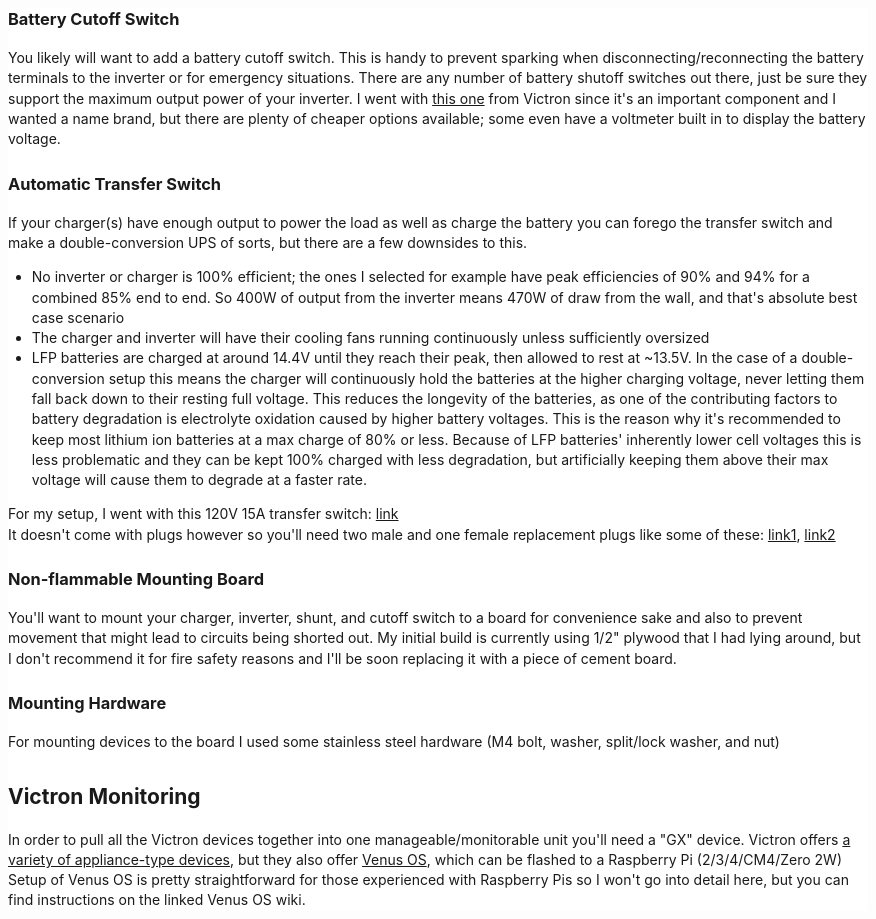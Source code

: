 ### Battery Cutoff Switch
You likely will want to add a battery cutoff switch. This is handy to prevent sparking when disconnecting/reconnecting the battery terminals to the inverter or for emergency situations. There are any number of battery shutoff switches out there, just be sure they support the maximum output power of your inverter. I went with [this one](https://www.amazon.com/dp/B095X94JXF) from Victron since it's an important component and I wanted a name brand, but there are plenty of cheaper options available; some even have a voltmeter built in to display the battery voltage.

### Automatic Transfer Switch
If your charger(s) have enough output to power the load as well as charge the battery you can forego the transfer switch and make a double-conversion UPS of sorts, but there are a few downsides to this.
- No inverter or charger is 100% efficient; the ones I selected for example have peak efficiencies of 90% and 94% for a combined 85% end to end. So 400W of output from the inverter means 470W of draw from the wall, and that's absolute best case scenario
- The charger and inverter will have their cooling fans running continuously unless sufficiently oversized
- LFP batteries are charged at around 14.4V until they reach their peak, then allowed to rest at ~13.5V. In the case of a double-conversion setup this means the charger will continuously hold the batteries at the higher charging voltage, never letting them fall back down to their resting full voltage. This reduces the longevity of the batteries, as one of the contributing factors to battery degradation is electrolyte oxidation caused by higher battery voltages. This is the reason why it's recommended to keep most lithium ion batteries at a max charge of 80% or less. Because of LFP batteries' inherently lower cell voltages this is less problematic and they can be kept 100% charged with less degradation, but artificially keeping them above their max voltage will cause them to degrade at a faster rate.

For my setup, I went with this 120V 15A transfer switch: [link](https://www.amazon.com/dp/B0CR5VZLYD)  
It doesn't come with plugs however so you'll need two male and one female replacement plugs like some of these: [link1](https://www.amazon.com/dp/B0BMDT6NYW), [link2](https://www.amazon.com/dp/B007QVPQ96)

### Non-flammable Mounting Board
You'll want to mount your charger, inverter, shunt, and cutoff switch to a board for convenience sake and also to prevent movement that might lead to circuits being shorted out. My initial build is currently using 1/2" plywood that I had lying around, but I don't recommend it for fire safety reasons and I'll be soon replacing it with a piece of cement board.

### Mounting Hardware
For mounting devices to the board I used some stainless steel hardware (M4 bolt, washer, split/lock washer, and nut)

## Victron Monitoring
In order to pull all the Victron devices together into one manageable/monitorable unit you'll need a "GX" device. Victron offers [a variety of appliance-type devices](https://www.victronenergy.com/live/venus-os:start), but they also offer [Venus OS](https://github.com/victronenergy/venus/wiki), which can be flashed to a Raspberry Pi (2/3/4/CM4/Zero 2W)  
Setup of Venus OS is pretty straightforward for those experienced with Raspberry Pis so I won't go into detail here, but you can find instructions on the linked Venus OS wiki.
